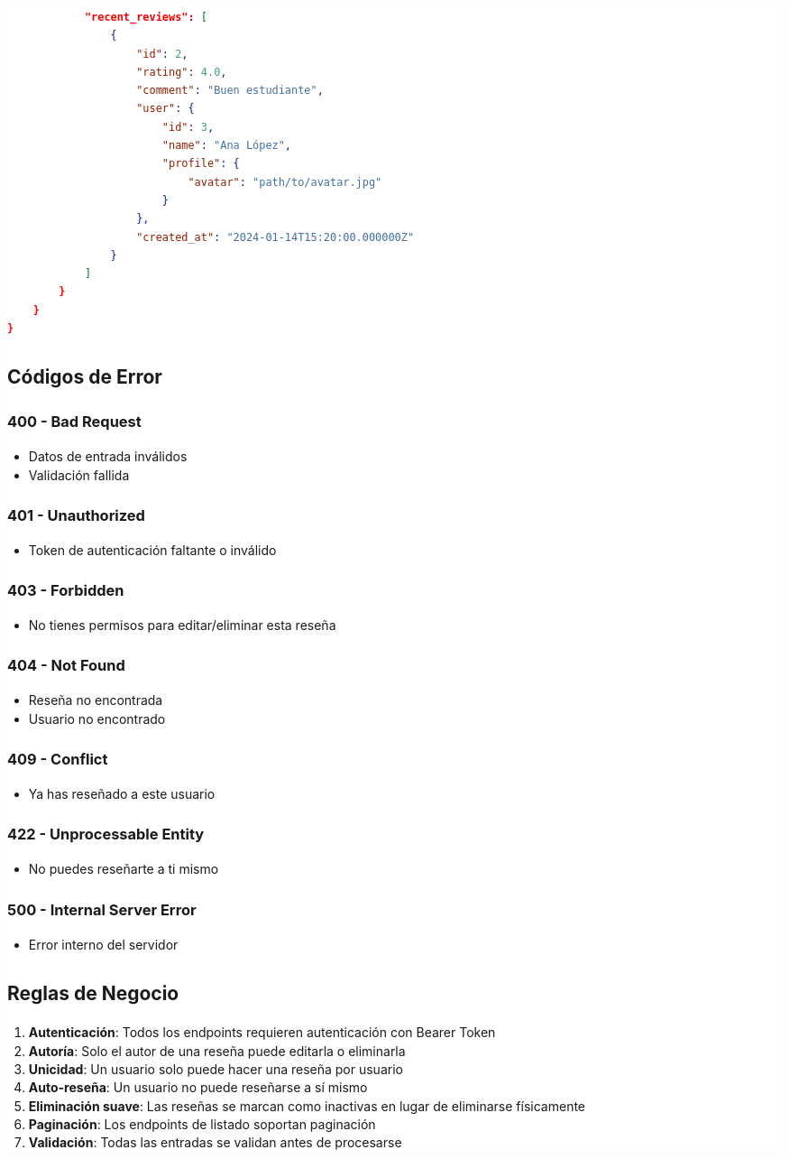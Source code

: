 ```json
            "recent_reviews": [
                {
                    "id": 2,
                    "rating": 4.0,
                    "comment": "Buen estudiante",
                    "user": {
                        "id": 3,
                        "name": "Ana López",
                        "profile": {
                            "avatar": "path/to/avatar.jpg"
                        }
                    },
                    "created_at": "2024-01-14T15:20:00.000000Z"
                }
            ]
        }
    }
}
```

## Códigos de Error

### 400 - Bad Request
- Datos de entrada inválidos
- Validación fallida

### 401 - Unauthorized
- Token de autenticación faltante o inválido

### 403 - Forbidden
- No tienes permisos para editar/eliminar esta reseña

### 404 - Not Found
- Reseña no encontrada
- Usuario no encontrado

### 409 - Conflict
- Ya has reseñado a este usuario

### 422 - Unprocessable Entity
- No puedes reseñarte a ti mismo

### 500 - Internal Server Error
- Error interno del servidor

## Reglas de Negocio

1. **Autenticación**: Todos los endpoints requieren autenticación con Bearer Token
2. **Autoría**: Solo el autor de una reseña puede editarla o eliminarla
3. **Unicidad**: Un usuario solo puede hacer una reseña por usuario
4. **Auto-reseña**: Un usuario no puede reseñarse a sí mismo
5. **Eliminación suave**: Las reseñas se marcan como inactivas en lugar de eliminarse físicamente
6. **Paginación**: Los endpoints de listado soportan paginación
7. **Validación**: Todas las entradas se validan antes de procesarse
